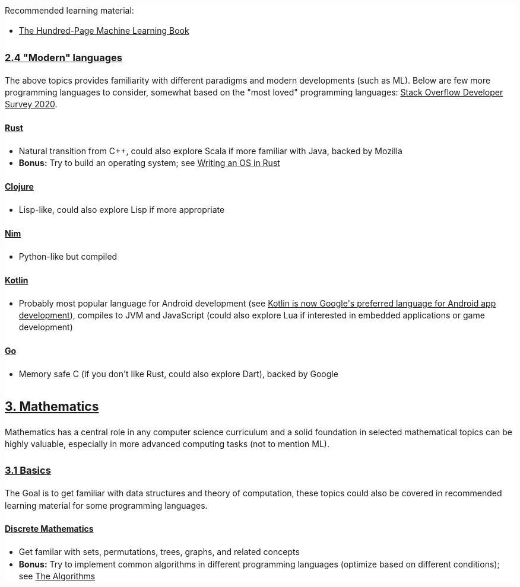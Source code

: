 Recommended learning material:

- [The Hundred-Page Machine Learning Book](https://www.amazon.com/Hundred-Page-Machine-Learning-Book/dp/199957950X)

### <a name="2.4" class="anchor"></a> [2.4 "Modern" languages](#2.4)

The above topics provides familiarity with different paradigms and modern developments (such as ML). Below are few more programming languages to consider, somewhat based on the "most loved" programming languages: [Stack Overflow Developer Survey 2020](https://insights.stackoverflow.com/survey/2020#most-loved-dreaded-and-wanted).

#### <a name="2.4.1" class="anchor"></a> [Rust](#2.4.1)

- Natural transition from C++, could also explore Scala if more familiar with Java, backed by Mozilla
- **Bonus:** Try to build an operating system; see [Writing an OS in Rust](https://os.phil-opp.com/)

#### <a name="2.4.2" class="anchor"></a> [Clojure](#2.4.2)

- Lisp-like, could also explore Lisp if more appropriate

#### <a name="2.4.3" class="anchor"></a> [Nim](#2.4.3)

- Python-like but compiled

#### <a name="2.4.4" class="anchor"></a> [Kotlin](#2.4.4)

- Probably most popular language for Android development (see [Kotlin is now Google's preferred language for Android app development](https://techcrunch.com/2019/05/07/kotlin-is-now-googles-preferred-language-for-android-app-development)), compiles to JVM and JavaScript (could also explore Lua if interested in embedded applications or game development)

#### <a name="2.4.5" class="anchor"></a> [Go](#2.4.5)

- Memory safe C (if you don't like Rust, could also explore Dart), backed by Google

## <a name="3" class="anchor"></a> [3. Mathematics](#3)

Mathematics has a central role in any computer science curriculum and a solid foundation in selected mathematical topics can be highly valuable, especially in more advanced computing tasks (not to mention ML).

### <a name="3.1" class="anchor"></a> [3.1 Basics](#3.1)

The Goal is to get familiar with data structures and theory of computation, these topics could also be covered in recommended learning material for some programming languages.

#### <a name="3.1.1" class="anchor"></a> [Discrete Mathematics](#3.1.1)

- Get familar with sets, permutations, trees, graphs, and related concepts
- **Bonus:** Try to implement common algorithms in different programming languages (optimize based on different conditions); see [The Algorithms](https://github.com/TheAlgorithms)
